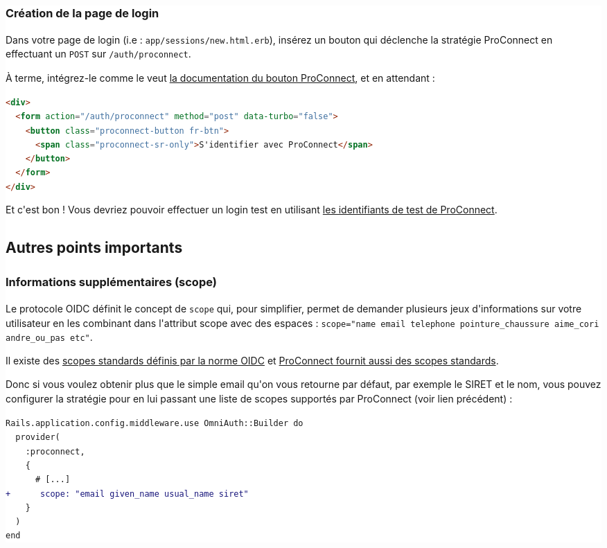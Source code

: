 ```ruby
```

### Création de la page de login

Dans votre page de login (i.e : `app/sessions/new.html.erb`), insérez un bouton
qui déclenche la stratégie ProConnect en effectuant un `POST` sur
`/auth/proconnect`.

À terme, intégrez-le comme le veut [la documentation du bouton
ProConnect](https://partenaires.proconnect.gouv.fr/docs/fournisseur-service/bouton_proconnect),
et en attendant :

```html
<div>
  <form action="/auth/proconnect" method="post" data-turbo="false">
    <button class="proconnect-button fr-btn">
      <span class="proconnect-sr-only">S'identifier avec ProConnect</span>
    </button>
  </form>
</div>
```

Et c'est bon ! Vous devriez pouvoir effectuer un login test en utilisant [les
identifiants de test de
ProConnect](https://partenaires.proconnect.gouv.fr/docs/fournisseur-service/identifiants-fi-test).

## Autres points importants

### Informations supplémentaires (scope)

Le protocole OIDC définit le concept de `scope` qui, pour simplifier, permet de
demander plusieurs jeux d'informations sur votre utilisateur en les combinant
dans l'attribut scope avec des espaces : `scope="name email telephone
pointure_chaussure aime_coriandre_ou_pas etc"`.

Il existe des [scopes standards définis par la norme
OIDC](https://openid.net/specs/openid-connect-core-1_0.html#StandardClaims) et
[ProConnect fournit aussi des scopes
standards](https://partenaires.proconnect.gouv.fr/docs/fournisseur-service/scope-claims).

Donc si vous voulez obtenir plus que le simple email qu'on vous retourne par
défaut, par exemple le SIRET et le nom, vous pouvez configurer la stratégie pour
en lui passant une liste de scopes supportés par ProConnect (voir lien
précédent) :

```diff
Rails.application.config.middleware.use OmniAuth::Builder do
  provider(
    :proconnect,
    {
      # [...]
+      scope: "email given_name usual_name siret"
    }
  )
end
```
